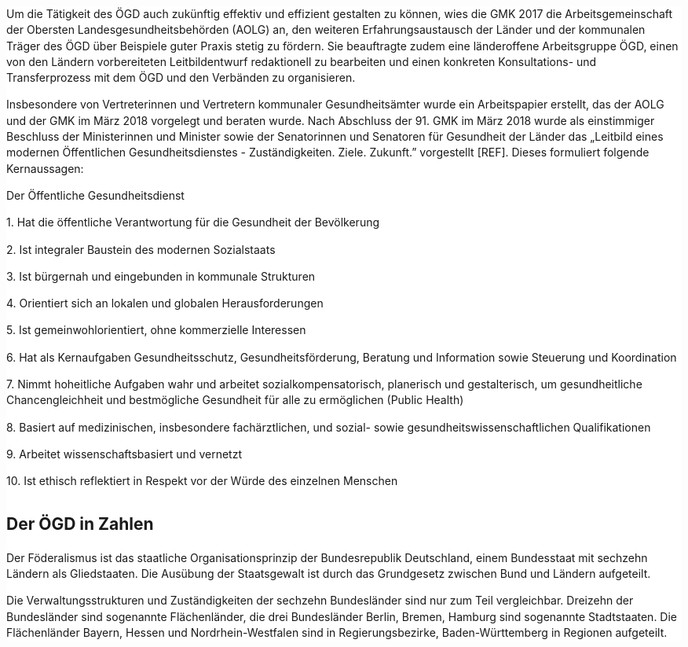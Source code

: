 Um die Tätigkeit des ÖGD auch zukünftig effektiv und effizient gestalten
zu können, wies die GMK 2017 die Arbeitsgemeinschaft der Obersten
Landesgesundheitsbehörden (AOLG) an, den weiteren Erfahrungsaustausch
der Länder und der kommunalen Träger des ÖGD über Beispiele guter Praxis
stetig zu fördern. Sie beauftragte zudem eine länderoffene Arbeitsgruppe
ÖGD, einen von den Ländern vorbereiteten Leitbildentwurf redaktionell zu
bearbeiten und einen konkreten Konsultations- und Transferprozess mit
dem ÖGD und den Verbänden zu organisieren.

Insbesondere von Vertreterinnen und Vertretern kommunaler
Gesundheitsämter wurde ein Arbeitspapier erstellt, das der AOLG und der
GMK im März 2018 vorgelegt und beraten wurde. Nach Abschluss der 91. GMK
im März 2018 wurde als einstimmiger Beschluss der Ministerinnen und
Minister sowie der Senatorinnen und Senatoren für Gesundheit der Länder
das „Leitbild eines modernen Öffentlichen Gesundheitsdienstes -
Zuständigkeiten. Ziele. Zukunft.” vorgestellt \[REF\]. Dieses
formuliert folgende Kernaussagen:

Der Öffentliche Gesundheitsdienst

1\. Hat die öffentliche Verantwortung für die Gesundheit der
Bevölkerung

2\. Ist integraler Baustein des modernen Sozialstaats

3\. Ist bürgernah und eingebunden in kommunale Strukturen

4\. Orientiert sich an lokalen und globalen Herausforderungen

5\. Ist gemeinwohlorientiert, ohne kommerzielle Interessen

6\. Hat als Kernaufgaben Gesundheitsschutz, Gesundheitsförderung,
Beratung und Information sowie Steuerung und Koordination

7\. Nimmt hoheitliche Aufgaben wahr und arbeitet sozialkompensatorisch,
planerisch und gestalterisch, um gesundheitliche Chancengleichheit und
bestmögliche Gesundheit für alle zu ermöglichen (Public Health)

8\. Basiert auf medizinischen, insbesondere fachärztlichen, und sozial-
sowie gesundheitswissenschaftlichen Qualifikationen

9\. Arbeitet wissenschaftsbasiert und vernetzt

10\. Ist ethisch reflektiert in Respekt vor der Würde des einzelnen
Menschen

## Der ÖGD in Zahlen

Der Föderalismus ist das staatliche Organisationsprinzip der
Bundesrepublik Deutschland, einem Bundesstaat mit sechzehn Ländern als
Gliedstaaten. Die Ausübung der Staatsgewalt ist durch das Grundgesetz
zwischen Bund und Ländern aufgeteilt.

Die Verwaltungsstrukturen und Zuständigkeiten der sechzehn Bundesländer
sind nur zum Teil vergleichbar. Dreizehn der Bundesländer sind
sogenannte Flächenländer, die drei Bundesländer Berlin, Bremen, Hamburg
sind sogenannte Stadtstaaten. Die Flächenländer Bayern, Hessen und
Nordrhein-Westfalen sind in Regierungsbezirke, Baden-Württemberg in
Regionen aufgeteilt.
